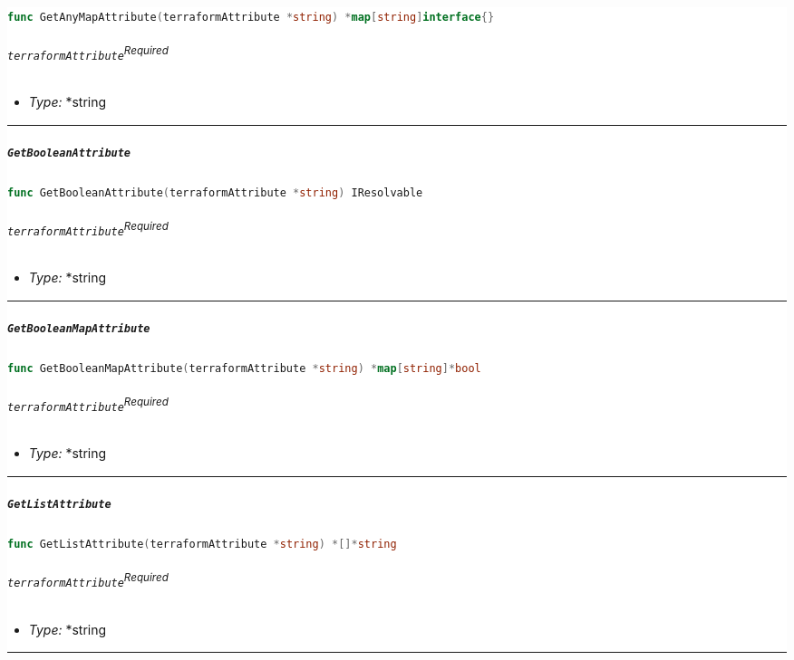 ```go
func GetAnyMapAttribute(terraformAttribute *string) *map[string]interface{}
```

###### `terraformAttribute`<sup>Required</sup> <a name="terraformAttribute" id="@cdktf/provider-nomad.volume.Volume.getAnyMapAttribute.parameter.terraformAttribute"></a>

- *Type:* *string

---

##### `GetBooleanAttribute` <a name="GetBooleanAttribute" id="@cdktf/provider-nomad.volume.Volume.getBooleanAttribute"></a>

```go
func GetBooleanAttribute(terraformAttribute *string) IResolvable
```

###### `terraformAttribute`<sup>Required</sup> <a name="terraformAttribute" id="@cdktf/provider-nomad.volume.Volume.getBooleanAttribute.parameter.terraformAttribute"></a>

- *Type:* *string

---

##### `GetBooleanMapAttribute` <a name="GetBooleanMapAttribute" id="@cdktf/provider-nomad.volume.Volume.getBooleanMapAttribute"></a>

```go
func GetBooleanMapAttribute(terraformAttribute *string) *map[string]*bool
```

###### `terraformAttribute`<sup>Required</sup> <a name="terraformAttribute" id="@cdktf/provider-nomad.volume.Volume.getBooleanMapAttribute.parameter.terraformAttribute"></a>

- *Type:* *string

---

##### `GetListAttribute` <a name="GetListAttribute" id="@cdktf/provider-nomad.volume.Volume.getListAttribute"></a>

```go
func GetListAttribute(terraformAttribute *string) *[]*string
```

###### `terraformAttribute`<sup>Required</sup> <a name="terraformAttribute" id="@cdktf/provider-nomad.volume.Volume.getListAttribute.parameter.terraformAttribute"></a>

- *Type:* *string

---
